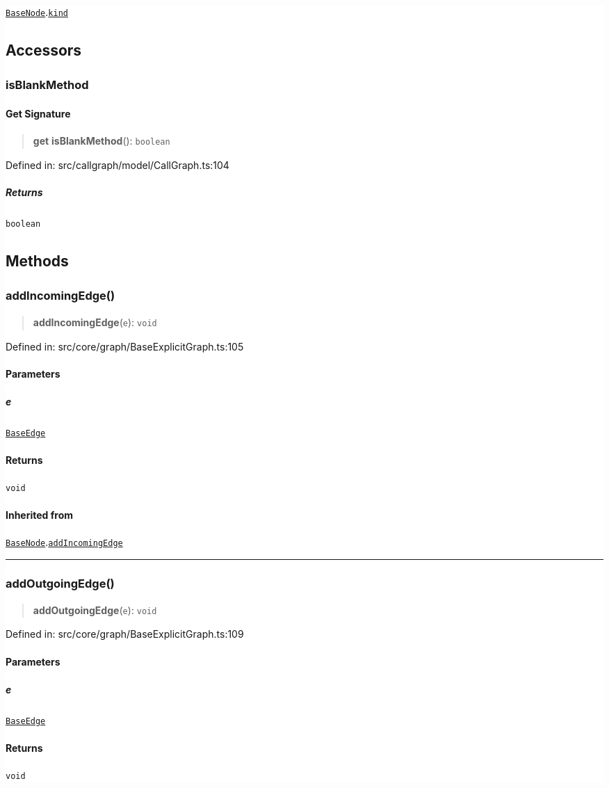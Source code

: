 [`BaseNode`](BaseNode.md).[`kind`](BaseNode.md#kind)

## Accessors

### isBlankMethod

#### Get Signature

> **get** **isBlankMethod**(): `boolean`

Defined in: src/callgraph/model/CallGraph.ts:104

##### Returns

`boolean`

## Methods

### addIncomingEdge()

> **addIncomingEdge**(`e`): `void`

Defined in: src/core/graph/BaseExplicitGraph.ts:105

#### Parameters

##### e

[`BaseEdge`](BaseEdge.md)

#### Returns

`void`

#### Inherited from

[`BaseNode`](BaseNode.md).[`addIncomingEdge`](BaseNode.md#addincomingedge)

***

### addOutgoingEdge()

> **addOutgoingEdge**(`e`): `void`

Defined in: src/core/graph/BaseExplicitGraph.ts:109

#### Parameters

##### e

[`BaseEdge`](BaseEdge.md)

#### Returns

`void`

